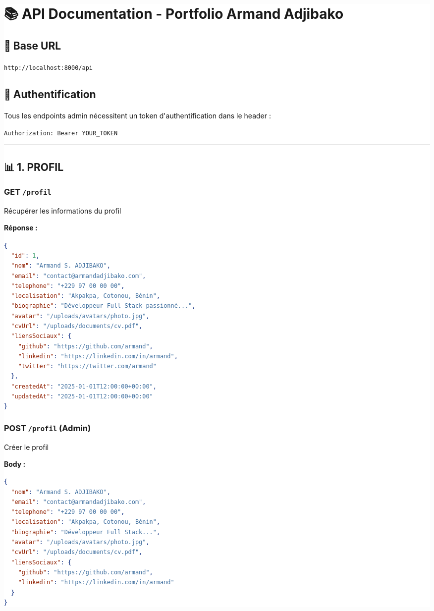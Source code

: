# 📚 API Documentation - Portfolio Armand Adjibako

## 🎯 **Base URL**
```
http://localhost:8000/api
```

## 🔐 **Authentification**
Tous les endpoints admin nécessitent un token d'authentification dans le header :
```
Authorization: Bearer YOUR_TOKEN
```

---

## 📊 **1. PROFIL**

### **GET** `/profil`
Récupérer les informations du profil

**Réponse :**
```json
{
  "id": 1,
  "nom": "Armand S. ADJIBAKO",
  "email": "contact@armandadjibako.com",
  "telephone": "+229 97 00 00 00",
  "localisation": "Akpakpa, Cotonou, Bénin",
  "biographie": "Développeur Full Stack passionné...",
  "avatar": "/uploads/avatars/photo.jpg",
  "cvUrl": "/uploads/documents/cv.pdf",
  "liensSociaux": {
    "github": "https://github.com/armand",
    "linkedin": "https://linkedin.com/in/armand",
    "twitter": "https://twitter.com/armand"
  },
  "createdAt": "2025-01-01T12:00:00+00:00",
  "updatedAt": "2025-01-01T12:00:00+00:00"
}
```

### **POST** `/profil` (Admin)
Créer le profil

**Body :**
```json
{
  "nom": "Armand S. ADJIBAKO",
  "email": "contact@armandadjibako.com",
  "telephone": "+229 97 00 00 00",
  "localisation": "Akpakpa, Cotonou, Bénin",
  "biographie": "Développeur Full Stack...",
  "avatar": "/uploads/avatars/photo.jpg",
  "cvUrl": "/uploads/documents/cv.pdf",
  "liensSociaux": {
    "github": "https://github.com/armand",
    "linkedin": "https://linkedin.com/in/armand"
  }
}
```
